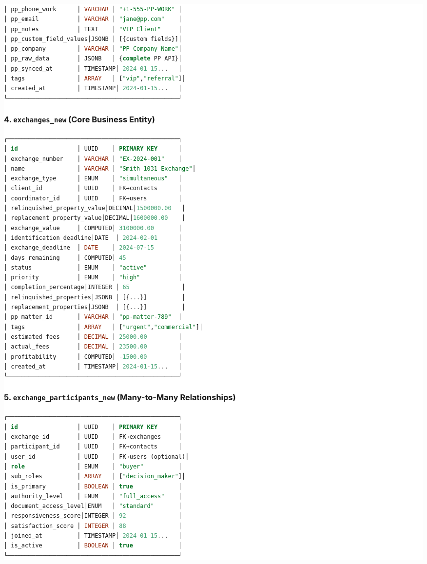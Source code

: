 ```sql
│ pp_phone_work      │ VARCHAR │ "+1-555-PP-WORK" │
│ pp_email           │ VARCHAR │ "jane@pp.com"    │
│ pp_notes           │ TEXT    │ "VIP Client"     │
│ pp_custom_field_values│JSONB │ [{custom fields}]│
│ pp_company         │ VARCHAR │ "PP Company Name"│
│ pp_raw_data        │ JSONB   │ {complete PP API}│
│ pp_synced_at       │ TIMESTAMP│ 2024-01-15...   │
│ tags               │ ARRAY   │ ["vip","referral"]│
│ created_at         │ TIMESTAMP│ 2024-01-15...   │
└─────────────────────────────────────────────────┘
```

### 4. **`exchanges_new`** (Core Business Entity)
```sql
┌─────────────────────────────────────────────────┐
│ id                 │ UUID    │ PRIMARY KEY      │
│ exchange_number    │ VARCHAR │ "EX-2024-001"    │
│ name               │ VARCHAR │ "Smith 1031 Exchange"│
│ exchange_type      │ ENUM    │ "simultaneous"   │
│ client_id          │ UUID    │ FK→contacts      │
│ coordinator_id     │ UUID    │ FK→users         │
│ relinquished_property_value│DECIMAL│1500000.00   │
│ replacement_property_value│DECIMAL│1600000.00    │
│ exchange_value     │ COMPUTED│ 3100000.00       │
│ identification_deadline│DATE  │ 2024-02-01      │
│ exchange_deadline  │ DATE    │ 2024-07-15       │
│ days_remaining     │ COMPUTED│ 45               │
│ status             │ ENUM    │ "active"         │
│ priority           │ ENUM    │ "high"           │
│ completion_percentage│INTEGER │ 65               │
│ relinquished_properties│JSONB │ [{...}]          │
│ replacement_properties│JSONB  │ [{...}]          │
│ pp_matter_id       │ VARCHAR │ "pp-matter-789"  │
│ tags               │ ARRAY   │ ["urgent","commercial"]│
│ estimated_fees     │ DECIMAL │ 25000.00         │
│ actual_fees        │ DECIMAL │ 23500.00         │
│ profitability      │ COMPUTED│ -1500.00         │
│ created_at         │ TIMESTAMP│ 2024-01-15...   │
└─────────────────────────────────────────────────┘
```

### 5. **`exchange_participants_new`** (Many-to-Many Relationships)
```sql
┌─────────────────────────────────────────────────┐
│ id                 │ UUID    │ PRIMARY KEY      │
│ exchange_id        │ UUID    │ FK→exchanges     │
│ participant_id     │ UUID    │ FK→contacts      │
│ user_id            │ UUID    │ FK→users (optional)│
│ role               │ ENUM    │ "buyer"          │
│ sub_roles          │ ARRAY   │ ["decision_maker"]│
│ is_primary         │ BOOLEAN │ true             │
│ authority_level    │ ENUM    │ "full_access"    │
│ document_access_level│ENUM   │ "standard"       │
│ responsiveness_score│INTEGER │ 92               │
│ satisfaction_score │ INTEGER │ 88               │
│ joined_at          │ TIMESTAMP│ 2024-01-15...   │
│ is_active          │ BOOLEAN │ true             │
└─────────────────────────────────────────────────┘
```
